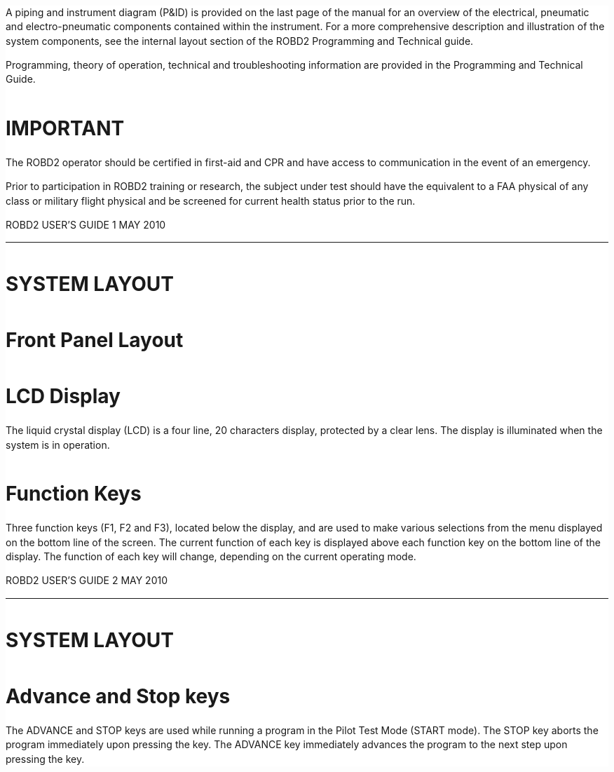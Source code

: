 A piping and instrument diagram (P&ID) is provided on the last page of the manual for an overview of the electrical, pneumatic and electro-pneumatic components contained within the instrument. For a more comprehensive description and illustration of the system components, see the internal layout section of the ROBD2 Programming and Technical guide.

Programming, theory of operation, technical and troubleshooting information are provided in the Programming and Technical Guide.

#   IMPORTANT

The ROBD2 operator should be certified in first-aid and CPR and have access to communication in the event of an emergency.

Prior to participation in ROBD2 training or research, the subject under test should have the equivalent to a FAA physical of any class or military flight physical and be screened for current health status prior to the run.

ROBD2 USER’S GUIDE 1 MAY 2010

- --
#   SYSTEM LAYOUT

#   Front Panel Layout

#   LCD Display

The liquid crystal display (LCD) is a four line, 20 characters display, protected by a clear lens. The display is illuminated when the system is in operation.

#   Function Keys

Three function keys (F1, F2 and F3), located below the display, and are used to make various selections from the menu displayed on the bottom line of the screen. The current function of each key is displayed above each function key on the bottom line of the display. The function of each key will change, depending on the current operating mode.

ROBD2 USER’S GUIDE 2 MAY 2010

- --
#   SYSTEM LAYOUT

#   Advance and Stop keys

The ADVANCE and STOP keys are used while running a program in the Pilot Test Mode (START mode). The STOP key aborts the program immediately upon pressing the key. The ADVANCE key immediately advances the program to the next step upon pressing the key.
